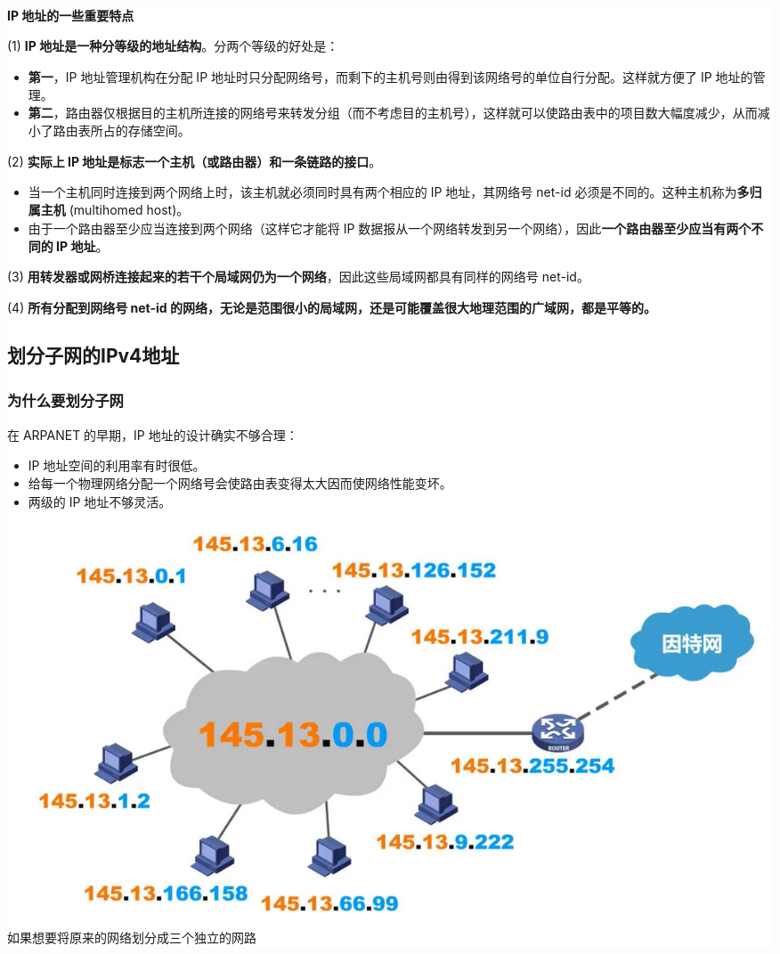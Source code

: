 **IP 地址的一些重要特点**

(1) **IP 地址是一种分等级的地址结构**。分两个等级的好处是：

* **第一**，IP 地址管理机构在分配 IP 地址时只分配网络号，而剩下的主机号则由得到该网络号的单位自行分配。这样就方便了 IP 地址的管理。
* **第二**，路由器仅根据目的主机所连接的网络号来转发分组（而不考虑目的主机号），这样就可以使路由表中的项目数大幅度减少，从而减小了路由表所占的存储空间。 

(2) **实际上 IP 地址是标志一个主机（或路由器）和一条链路的接口**。

* 当一个主机同时连接到两个网络上时，该主机就必须同时具有两个相应的 IP 地址，其网络号 net-id 必须是不同的。这种主机称为**多归属主机** (multihomed host)。
* 由于一个路由器至少应当连接到两个网络（这样它才能将 IP 数据报从一个网络转发到另一个网络），因此**一个路由器至少应当有两个不同的 IP 地址**。 

(3) **用转发器或网桥连接起来的若干个局域网仍为一个网络**，因此这些局域网都具有同样的网络号 net-id。

(4) **所有分配到网络号 net-id 的网络，无论是范围很小的局域网，还是可能覆盖很大地理范围的广域网，都是平等的。**



## 划分子网的IPv4地址

### 为什么要划分子网

在 ARPANET 的早期，IP 地址的设计确实不够合理：

* IP 地址空间的利用率有时很低。 
* 给每一个物理网络分配一个网络号会使路由表变得太大因而使网络性能变坏。 
* 两级的 IP 地址不够灵活。 

![image-20201017154645198](计算机网络第4章网络层.assets/image-20201017154645198.jpg)

如果想要将原来的网络划分成三个独立的网路
